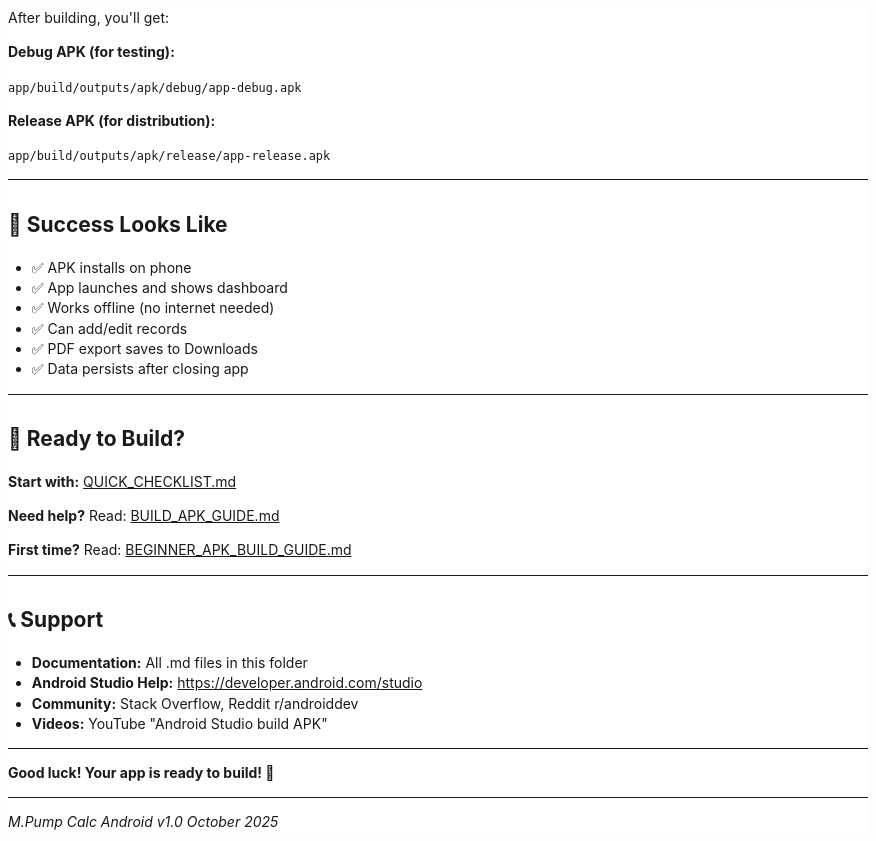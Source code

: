 After building, you'll get:

**Debug APK (for testing):**
```
app/build/outputs/apk/debug/app-debug.apk
```

**Release APK (for distribution):**
```
app/build/outputs/apk/release/app-release.apk
```

---

## 🎉 Success Looks Like

- ✅ APK installs on phone
- ✅ App launches and shows dashboard
- ✅ Works offline (no internet needed)
- ✅ Can add/edit records
- ✅ PDF export saves to Downloads
- ✅ Data persists after closing app

---

## 🚀 Ready to Build?

**Start with:** [QUICK_CHECKLIST.md](QUICK_CHECKLIST.md)

**Need help?** Read: [BUILD_APK_GUIDE.md](BUILD_APK_GUIDE.md)

**First time?** Read: [BEGINNER_APK_BUILD_GUIDE.md](BEGINNER_APK_BUILD_GUIDE.md)

---

## 📞 Support

- **Documentation:** All .md files in this folder
- **Android Studio Help:** https://developer.android.com/studio
- **Community:** Stack Overflow, Reddit r/androiddev
- **Videos:** YouTube "Android Studio build APK"

---

**Good luck! Your app is ready to build! 🎊**

---

*M.Pump Calc Android v1.0*
*October 2025*
